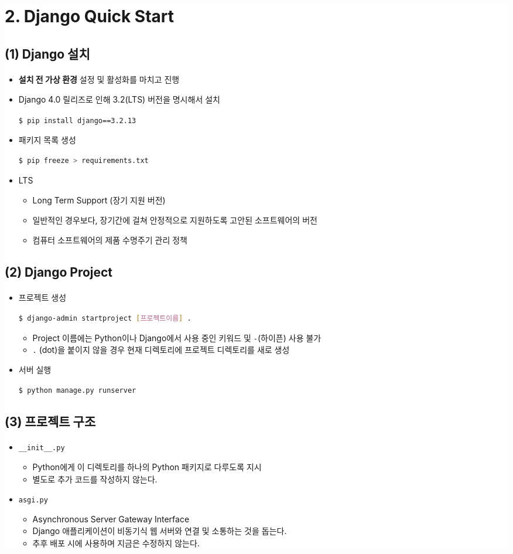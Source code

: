 
# 2. Django Quick Start

## (1) Django 설치

- **설치 전 가상 환경** 설정 및 활성화를 마치고 진행

- Django 4.0 릴리즈로 인해 3.2(LTS) 버전을 명시해서 설치

  ```bash
  $ pip install django==3.2.13
  ```

- 패키지 목록 생성

  ```bash
  $ pip freeze > requirements.txt
  ```

- LTS

  - Long Term Support (장기 지원 버전)

  - 일반적인 경우보다, 장기간에 걸쳐 안정적으로 지원하도록 고안된 소프트웨어의 버전

  - 컴퓨터 소프트웨어의 제품 수명주기 관리 정책



## (2) Django Project

- 프로젝트 생성

  ```bash
  $ django-admin startproject [프로젝트이름] .
  ```

  - Project 이름에는 Python이나 Django에서 사용 중인 키워드 및 `-`(하이픈) 사용 불가
  -  `.` (dot)을 붙이지 않을 경우 현재 디렉토리에 프로젝트 디렉토리를 새로 생성

- 서버 실행

  ```bash
  $ python manage.py runserver
  ```



## (3) 프로젝트 구조

- `__init__.py`

  - Python에게 이 디렉토리를 하나의 Python 패키지로 다루도록 지시
  - 별도로 추가 코드를 작성하지 않는다.

- `asgi.py`

  - Asynchronous Server Gateway Interface
  - Django 애플리케이션이 비동기식 웹 서버와 연결 및 소통하는 것을 돕는다.
  - 추후 배포 시에 사용하며 지금은 수정하지 않는다.

